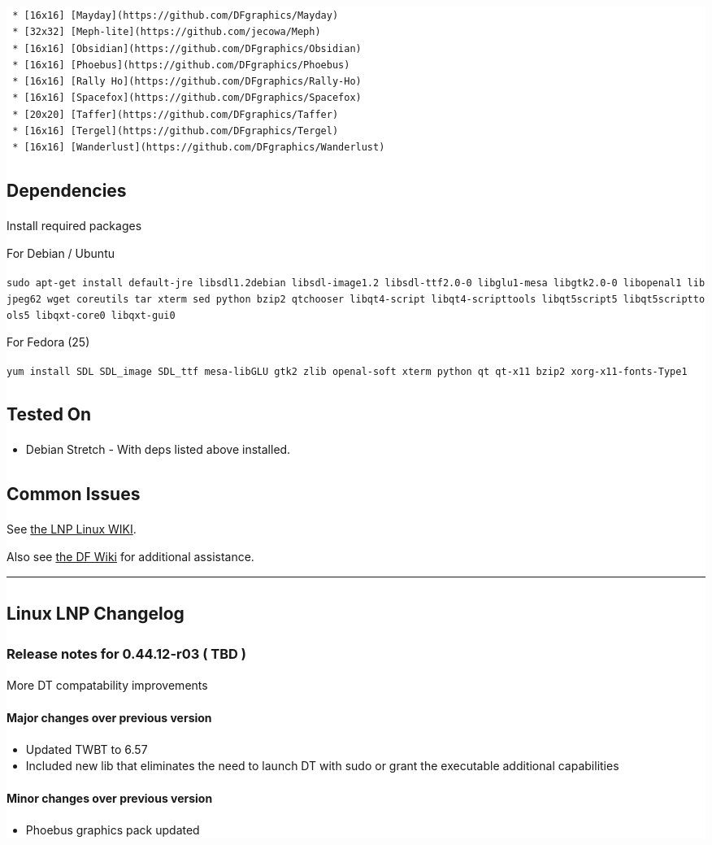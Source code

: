      * [16x16] [Mayday](https://github.com/DFgraphics/Mayday)
     * [32x32] [Meph-lite](https://github.com/jecowa/Meph)
     * [16x16] [Obsidian](https://github.com/DFgraphics/Obsidian)
     * [16x16] [Phoebus](https://github.com/DFgraphics/Phoebus)
     * [16x16] [Rally Ho](https://github.com/DFgraphics/Rally-Ho)
     * [16x16] [Spacefox](https://github.com/DFgraphics/Spacefox)
     * [20x20] [Taffer](https://github.com/DFgraphics/Taffer)
     * [16x16] [Tergel](https://github.com/DFgraphics/Tergel)
     * [16x16] [Wanderlust](https://github.com/DFgraphics/Wanderlust)


##   Dependencies
Install required packages

For Debian / Ubuntu
```
sudo apt-get install default-jre libsdl1.2debian libsdl-image1.2 libsdl-ttf2.0-0 libglu1-mesa libgtk2.0-0 libopenal1 libjpeg62 wget coreutils tar xterm sed python bzip2 qtchooser libqt4-script libqt4-scripttools libqt5script5 libqt5scripttools5 libqxt-core0 libqxt-gui0
```

For Fedora (25)
```
yum install SDL SDL_image SDL_ttf mesa-libGLU gtk2 zlib openal-soft xterm python qt qt-x11 bzip2 xorg-x11-fonts-Type1
```

## Tested On
* Debian Stretch - With deps listed above installed.

## Common Issues
See [the LNP Linux WIKI](https://github.com/Lazy-Newb-Pack/Lazy-Newb-Pack-Linux/wiki/Common-Errors).

Also see [the DF Wiki](http://dwarffortresswiki.org/index.php/DF2014:Installation#Linux) for additional assistance.

***
## Linux LNP Changelog

### Release notes for 0.44.12-r03 ( TBD )
More DT compatability improvements

#### Major changes over previous version
* Updated TWBT to 6.57
* Included new lib that eliminates the need to launch DT with sudo or grant the executable additional capabilities

#### Minor changes over previous version
* Phoebus graphics pack updated
